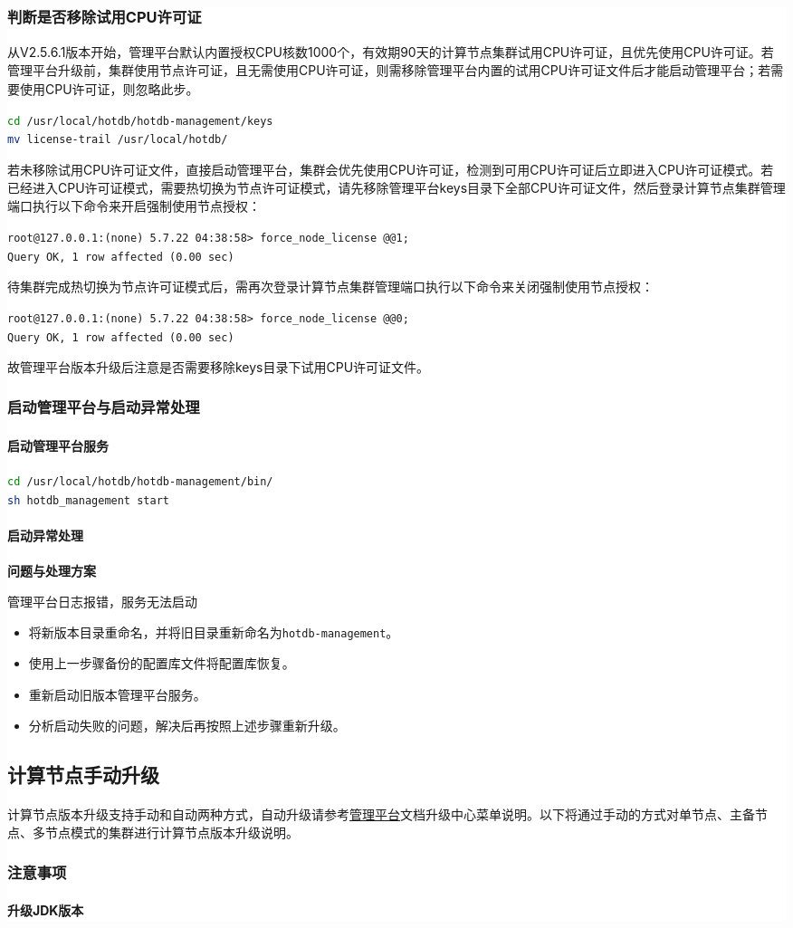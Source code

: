 ### 判断是否移除试用CPU许可证

从V2.5.6.1版本开始，管理平台默认内置授权CPU核数1000个，有效期90天的计算节点集群试用CPU许可证，且优先使用CPU许可证。若管理平台升级前，集群使用节点许可证，且无需使用CPU许可证，则需移除管理平台内置的试用CPU许可证文件后才能启动管理平台；若需要使用CPU许可证，则忽略此步。

```bash
cd /usr/local/hotdb/hotdb-management/keys
mv license-trail /usr/local/hotdb/
```

若未移除试用CPU许可证文件，直接启动管理平台，集群会优先使用CPU许可证，检测到可用CPU许可证后立即进入CPU许可证模式。若已经进入CPU许可证模式，需要热切换为节点许可证模式，请先移除管理平台keys目录下全部CPU许可证文件，然后登录计算节点集群管理端口执行以下命令来开启强制使用节点授权：

```
root@127.0.0.1:(none) 5.7.22 04:38:58> force_node_license @@1;
Query OK, 1 row affected (0.00 sec)
```

待集群完成热切换为节点许可证模式后，需再次登录计算节点集群管理端口执行以下命令来关闭强制使用节点授权：

```
root@127.0.0.1:(none) 5.7.22 04:38:58> force_node_license @@0;
Query OK, 1 row affected (0.00 sec)
```

故管理平台版本升级后注意是否需要移除keys目录下试用CPU许可证文件。

### 启动管理平台与启动异常处理

#### 启动管理平台服务

```bash
cd /usr/local/hotdb/hotdb-management/bin/
sh hotdb_management start
```

#### 启动异常处理

**问题与处理方案**

管理平台日志报错，服务无法启动

- 将新版本目录重命名，并将旧目录重新命名为`hotdb-management`。

- 使用上一步骤备份的配置库文件将配置库恢复。

- 重新启动旧版本管理平台服务。

- 分析启动失败的问题，解决后再按照上述步骤重新升级。

## 计算节点手动升级

计算节点版本升级支持手动和自动两种方式，自动升级请参考[管理平台](hotdb-management-platform.md)文档升级中心菜单说明。以下将通过手动的方式对单节点、主备节点、多节点模式的集群进行计算节点版本升级说明。

### 注意事项

#### 升级JDK版本
